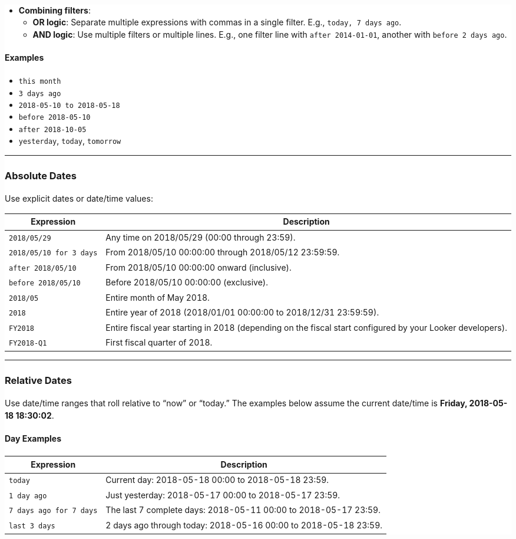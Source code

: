 - **Combining filters**:
  - **OR logic**: Separate multiple expressions with commas in a single filter. E.g., `today, 7 days ago`.
  - **AND logic**: Use multiple filters or multiple lines. E.g., one filter line with `after 2014-01-01`, another with `before 2 days ago`.

#### Examples
- `this month`  
- `3 days ago`  
- `2018-05-10 to 2018-05-18`  
- `before 2018-05-10`  
- `after 2018-10-05`  
- `yesterday`, `today`, `tomorrow`

---

### Absolute Dates

Use explicit dates or date/time values:

| Expression            | Description                                                                                                 |
|-----------------------|-------------------------------------------------------------------------------------------------------------|
| `2018/05/29`          | Any time on 2018/05/29 (00:00 through 23:59).                                                               |
| `2018/05/10 for 3 days`  | From 2018/05/10 00:00:00 through 2018/05/12 23:59:59.                                                   |
| `after 2018/05/10`    | From 2018/05/10 00:00:00 onward (inclusive).                                                               |
| `before 2018/05/10`   | Before 2018/05/10 00:00:00 (exclusive).                                                                    |
| `2018/05`             | Entire month of May 2018.                                                                                  |
| `2018`                | Entire year of 2018 (2018/01/01 00:00:00 to 2018/12/31 23:59:59).                                          |
| `FY2018`              | Entire fiscal year starting in 2018 (depending on the fiscal start configured by your Looker developers).   |
| `FY2018-Q1`           | First fiscal quarter of 2018.                                                                              |

---

### Relative Dates

Use date/time ranges that roll relative to “now” or “today.” The examples below assume the current date/time is **Friday, 2018-05-18 18:30:02**.

#### Day Examples
| Expression            | Description                                                                              |
|-----------------------|------------------------------------------------------------------------------------------|
| `today`               | Current day: 2018-05-18 00:00 to 2018-05-18 23:59.                                       |
| `1 day ago`           | Just yesterday: 2018-05-17 00:00 to 2018-05-17 23:59.                                    |
| `7 days ago for 7 days` | The last 7 complete days: 2018-05-11 00:00 to 2018-05-17 23:59.                         |
| `last 3 days`         | 2 days ago through today: 2018-05-16 00:00 to 2018-05-18 23:59.                           |
